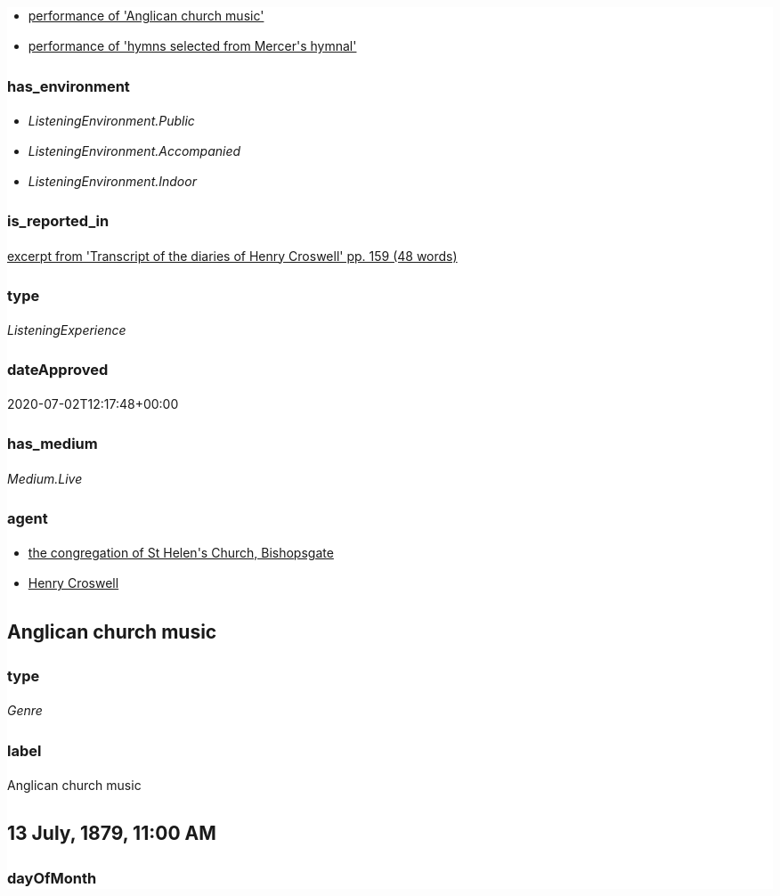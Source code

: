  - [performance of 'Anglican church music'](#performance-of-'Anglican-church-music')

 - [performance of 'hymns selected from Mercer's hymnal'](#performance-of-'hymns-selected-from-Mercer's-hymnal')

### has_environment

 - *ListeningEnvironment.Public*

 - *ListeningEnvironment.Accompanied*

 - *ListeningEnvironment.Indoor*

### is_reported_in


[excerpt from 'Transcript of the diaries of Henry Croswell' pp. 159 (48 words)](#excerpt-from-'Transcript-of-the-diaries-of-Henry-Croswell'-pp.-159-(48-words))

### type


*ListeningExperience*

### dateApproved


2020-07-02T12:17:48+00:00

### has_medium


*Medium.Live*

### agent

 - [the congregation of St Helen's Church, Bishopsgate](#the-congregation-of-St-Helen's-Church-Bishopsgate)

 - [Henry Croswell](#Henry-Croswell)

## Anglican church music

### type


*Genre*

### label


Anglican church music

## 13 July, 1879, 11:00 AM

### dayOfMonth
